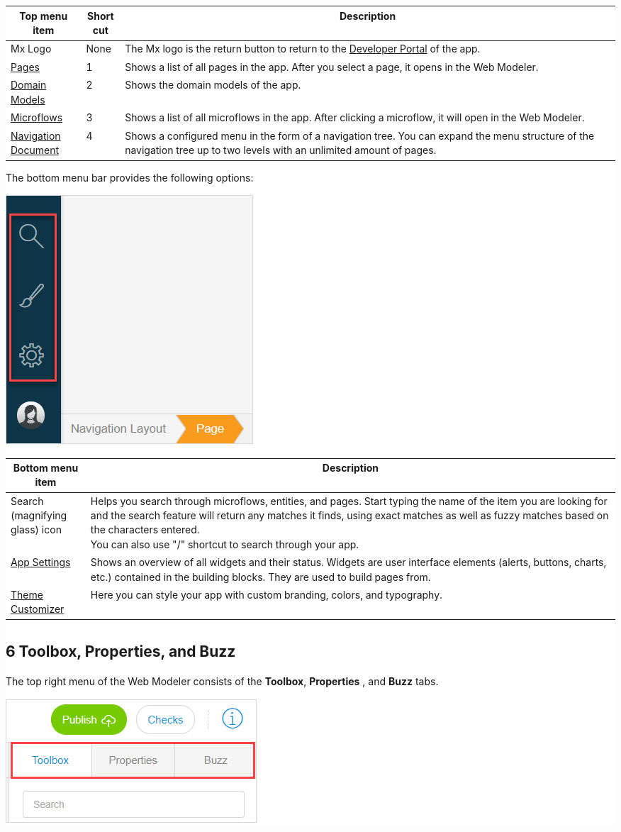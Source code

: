 | Top menu item | Shortcut | Description |
|------|------|------|
| Mx Logo | None | The Mx logo is the return button to return to the [Developer Portal](https://home.mendix.com) of the app. |
| [Pages](page-editor) | 1 | Shows a list of all pages in the app. After you select a page, it opens in the Web Modeler. |
| [Domain Models](domain-models) | 2 | Shows the domain models of the app. |
| [Microflows](microflows-wm) | 3 | Shows a list of all microflows in the app.  After clicking a microflow, it will open in the Web Modeler. |
| [Navigation Document](navigation) | 4 | Shows a configured menu in the form of a navigation tree. You can expand the menu structure of the navigation tree up to two levels with an unlimited amount of pages. |

The bottom menu bar provides the following options:

![](attachments/general-wm/wm-menu-bottom.png)

| Bottom menu item | Description |
|------|------|
| Search (magnifying glass) icon | Helps you search through microflows, entities, and pages. Start typing the name of the item you are looking for and the search feature will return any matches it finds, using exact matches as well as fuzzy matches based on the characters entered. <br />You can also use "/" shortcut to search through your app. |
| [App Settings](app-settings-wm) | Shows an overview of all widgets and their status. Widgets are user interface elements (alerts, buttons, charts, etc.) contained in the building blocks. They are used to build pages from. |
| [Theme Customizer](theme-customizer-wm) | Here you can style your app with custom branding, colors, and typography. |

## 6 Toolbox, Properties, and Buzz

The top right menu of the Web Modeler consists of the **Toolbox**, **Properties** , and **Buzz** tabs. 

![](attachments/general-wm/wm-toolbox.png)
